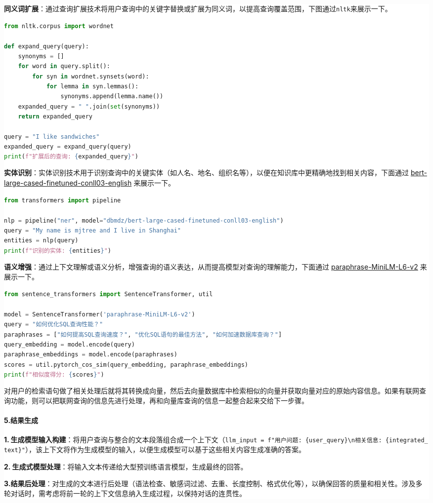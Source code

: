 **同义词扩展**：通过查询扩展技术将用户查询中的关键字替换或扩展为同义词，以提高查询覆盖范围，下图通过`nltk`来展示一下。  
```python
from nltk.corpus import wordnet

def expand_query(query):
    synonyms = []
    for word in query.split():
        for syn in wordnet.synsets(word):
            for lemma in syn.lemmas():
                synonyms.append(lemma.name())
    expanded_query = " ".join(set(synonyms))
    return expanded_query

query = "I like sandwiches"
expanded_query = expand_query(query)
print(f"扩展后的查询: {expanded_query}")
```

**实体识别**：实体识别技术用于识别查询中的关键实体（如人名、地名、组织名等），以便在知识库中更精确地找到相关内容，下面通过 [bert-large-cased-finetuned-conll03-english](https://huggingface.co/dbmdz/bert-large-cased-finetuned-conll03-english) 来展示一下。  
```python
from transformers import pipeline

nlp = pipeline("ner", model="dbmdz/bert-large-cased-finetuned-conll03-english")
query = "My name is mjtree and I live in Shanghai"
entities = nlp(query)
print(f"识别的实体: {entities}")
```

**语义增强**：通过上下文理解或语义分析，增强查询的语义表达，从而提高模型对查询的理解能力，下面通过 [paraphrase-MiniLM-L6-v2](https://huggingface.co/sentence-transformers/paraphrase-MiniLM-L6-v2) 来展示一下。  
```python
from sentence_transformers import SentenceTransformer, util

model = SentenceTransformer('paraphrase-MiniLM-L6-v2')
query = "如何优化SQL查询性能？"
paraphrases = ["如何提高SQL查询速度？", "优化SQL语句的最佳方法", "如何加速数据库查询？"]
query_embedding = model.encode(query)
paraphrase_embeddings = model.encode(paraphrases)
scores = util.pytorch_cos_sim(query_embedding, paraphrase_embeddings)
print(f"相似度得分: {scores}")
```

对用户的检索语句做了相关处理后就将其转换成向量，然后去向量数据库中检索相似的向量并获取向量对应的原始内容信息。如果有联网查询功能，则可以把联网查询的信息先进行处理，再和向量库查询的信息一起整合起来交给下一步骤。  


#### 5.结果生成
**1. 生成模型输入构建**：将用户查询与整合的文本段落组合成一个上下文（`llm_input = f"用户问题: {user_query}\n相关信息: {integrated_text}"`），该上下文将作为生成模型的输入，以便生成模型可以基于这些相关内容生成准确的答案。  

**2. 生成式模型处理**：将输入文本传递给大型预训练语言模型，生成最终的回答。  

**3.结果后处理**：对生成的文本进行后处理（语法检查、敏感词过滤、去重、长度控制、格式优化等），以确保回答的质量和相关性。涉及多轮对话时，需考虑将前一轮的上下文信息纳入生成过程，以保持对话的连贯性。  
